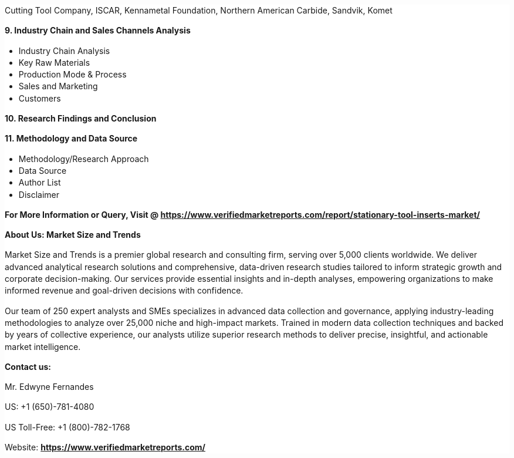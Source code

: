 Cutting Tool Company, ISCAR, Kennametal Foundation, Northern American Carbide, Sandvik, Komet</strong></p><p><strong>9. Industry Chain and Sales Channels Analysis</strong></p><ul><li>Industry Chain Analysis</li><li>Key Raw Materials</li><li>Production Mode &amp; Process</li><li>Sales and Marketing</li><li>Customers</li></ul><p><strong>10. Research Findings and Conclusion</strong></p><p><strong>11. Methodology and Data Source</strong></p><ul><li>Methodology/Research Approach</li><li>Data Source</li><li>Author List</li><li>Disclaimer</li></ul></p><p><strong>For More Information or Query, Visit @ <a href="https://www.verifiedmarketreports.com/report/stationary-tool-inserts-market/">https://www.verifiedmarketreports.com/report/stationary-tool-inserts-market/</a></strong></p><p><strong>About Us: Market Size and Trends</strong></p><p>Market Size and Trends is a premier global research and consulting firm, serving over 5,000 clients worldwide. We deliver advanced analytical research solutions and comprehensive, data-driven research studies tailored to inform strategic growth and corporate decision-making. Our services provide essential insights and in-depth analyses, empowering organizations to make informed revenue and goal-driven decisions with confidence.</p><p>Our team of 250 expert analysts and SMEs specializes in advanced data collection and governance, applying industry-leading methodologies to analyze over 25,000 niche and high-impact markets. Trained in modern data collection techniques and backed by years of collective experience, our analysts utilize superior research methods to deliver precise, insightful, and actionable market intelligence.</p><p><strong>Contact us:</strong></p><p>Mr. Edwyne Fernandes</p><p>US: +1 (650)-781-4080</p><p>US Toll-Free: +1 (800)-782-1768</p><p>Website: <strong><a href="https://www.verifiedmarketreports.com/">https://www.verifiedmarketreports.com/</a></strong></p>
